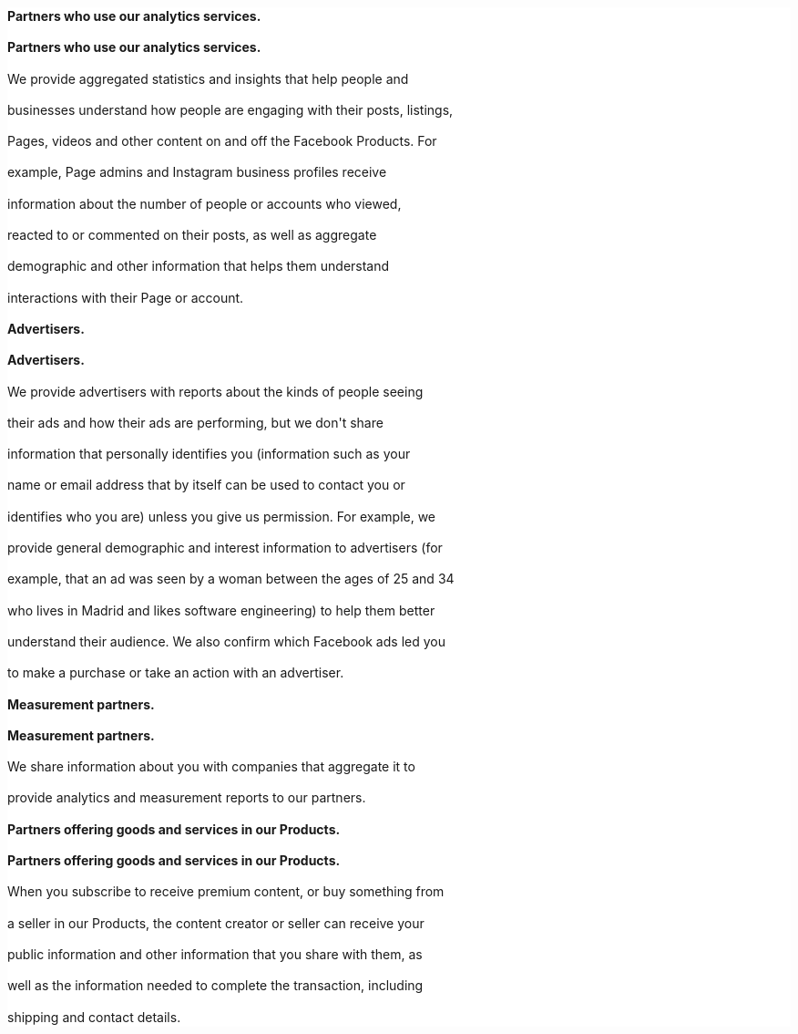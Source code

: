 **Partners who use our analytics services.**

**Partners who use our analytics services.**

We provide aggregated statistics and insights that help people and

businesses understand how people are engaging with their posts, listings,

Pages, videos and other content on and off the Facebook Products. For

example, Page admins and Instagram business profiles receive

information about the number of people or accounts who viewed,

reacted to or commented on their posts, as well as aggregate

demographic and other information that helps them understand

interactions with their Page or account.

**Advertisers.**

**Advertisers.**

We provide advertisers with reports about the kinds of people seeing

their ads and how their ads are performing, but we don't share

information that personally identifies you (information such as your

name or email address that by itself can be used to contact you or

identifies who you are) unless you give us permission. For example, we

provide general demographic and interest information to advertisers (for

example, that an ad was seen by a woman between the ages of 25 and 34

who lives in Madrid and likes software engineering) to help them better

understand their audience. We also confirm which Facebook ads led you

to make a purchase or take an action with an advertiser.

**Measurement partners.**

**Measurement partners.**

We share information about you with companies that aggregate it to

provide analytics and measurement reports to our partners.

**Partners offering goods and services in our Products.**

**Partners offering goods and services in our Products.**

When you subscribe to receive premium content, or buy something from

a seller in our Products, the content creator or seller can receive your

public information and other information that you share with them, as

well as the information needed to complete the transaction, including

shipping and contact details.
